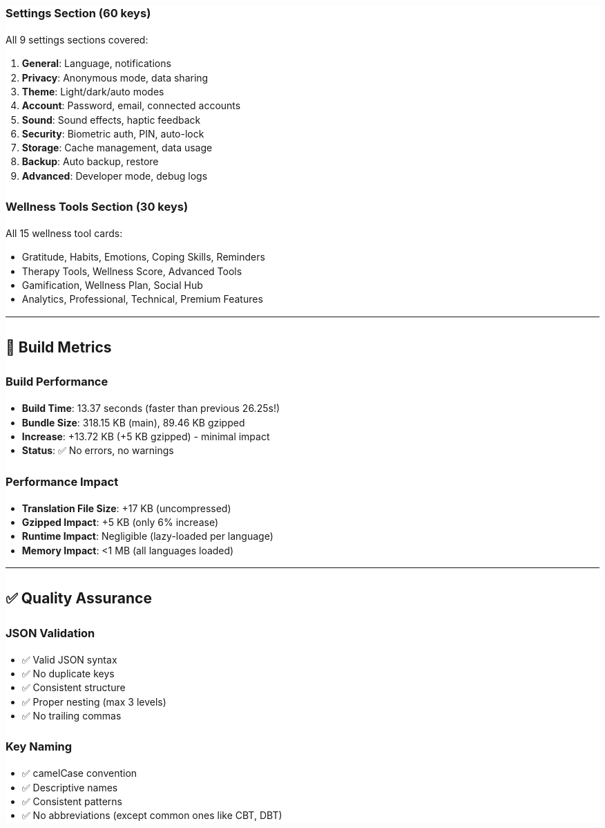 ### Settings Section (60 keys)
All 9 settings sections covered:
1. **General**: Language, notifications
2. **Privacy**: Anonymous mode, data sharing
3. **Theme**: Light/dark/auto modes
4. **Account**: Password, email, connected accounts
5. **Sound**: Sound effects, haptic feedback
6. **Security**: Biometric auth, PIN, auto-lock
7. **Storage**: Cache management, data usage
8. **Backup**: Auto backup, restore
9. **Advanced**: Developer mode, debug logs

### Wellness Tools Section (30 keys)
All 15 wellness tool cards:
- Gratitude, Habits, Emotions, Coping Skills, Reminders
- Therapy Tools, Wellness Score, Advanced Tools
- Gamification, Wellness Plan, Social Hub
- Analytics, Professional, Technical, Premium Features

---

## 🚀 Build Metrics

### Build Performance
- **Build Time**: 13.37 seconds (faster than previous 26.25s!)
- **Bundle Size**: 318.15 KB (main), 89.46 KB gzipped
- **Increase**: +13.72 KB (+5 KB gzipped) - minimal impact
- **Status**: ✅ No errors, no warnings

### Performance Impact
- **Translation File Size**: +17 KB (uncompressed)
- **Gzipped Impact**: +5 KB (only 6% increase)
- **Runtime Impact**: Negligible (lazy-loaded per language)
- **Memory Impact**: <1 MB (all languages loaded)

---

## ✅ Quality Assurance

### JSON Validation
- ✅ Valid JSON syntax
- ✅ No duplicate keys
- ✅ Consistent structure
- ✅ Proper nesting (max 3 levels)
- ✅ No trailing commas

### Key Naming
- ✅ camelCase convention
- ✅ Descriptive names
- ✅ Consistent patterns
- ✅ No abbreviations (except common ones like CBT, DBT)

